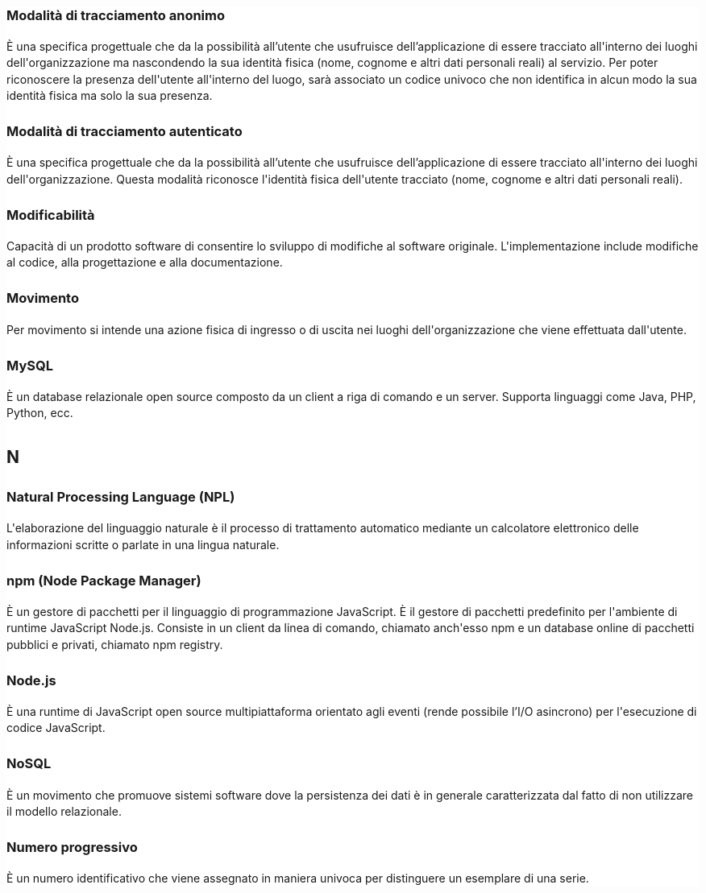 ### Modalità di tracciamento anonimo
È una specifica progettuale che da la possibilità all’utente che usufruisce dell’applicazione di essere tracciato all'interno dei luoghi dell'organizzazione ma nascondendo la sua identità fisica (nome, cognome e altri dati personali reali) al servizio. Per poter riconoscere la presenza dell'utente all'interno del luogo, sarà associato un codice univoco che non identifica in alcun modo la sua identità fisica ma solo la sua presenza.

### Modalità di tracciamento autenticato
È una specifica progettuale che da la possibilità all’utente che usufruisce dell’applicazione di essere tracciato all'interno dei luoghi dell'organizzazione. Questa modalità riconosce l'identità fisica dell'utente tracciato (nome, cognome e altri dati personali reali).

### Modificabilità
Capacità di un prodotto software di consentire lo sviluppo di modifiche al software originale. L'implementazione include modifiche al codice, alla progettazione e alla documentazione.

### Movimento
Per movimento si intende una azione fisica di ingresso o di uscita nei luoghi dell'organizzazione che viene effettuata dall'utente.

### MySQL
È un database relazionale open source composto da un client a riga di comando e un server. Supporta linguaggi come Java, PHP, Python, ecc.

## N
### Natural Processing Language (NPL)
L'elaborazione del linguaggio naturale è il processo di trattamento automatico mediante un calcolatore elettronico delle informazioni scritte o parlate in una lingua naturale.

### npm (Node Package Manager)
È un gestore di pacchetti per il linguaggio di programmazione JavaScript. È il gestore di pacchetti predefinito per l'ambiente di runtime JavaScript Node.js. 
Consiste in un client da linea di comando, chiamato anch'esso npm e un database online di pacchetti pubblici e privati, chiamato npm registry.

### Node.js
È una runtime di JavaScript open source multipiattaforma orientato agli eventi (rende possibile l’I/O asincrono) per l'esecuzione di codice JavaScript.

### NoSQL
È un movimento che promuove sistemi software dove la persistenza dei dati è in generale caratterizzata dal fatto di non utilizzare il modello relazionale.

### Numero progressivo 
È un numero identificativo che viene assegnato in maniera univoca per distinguere un esemplare di una serie.
